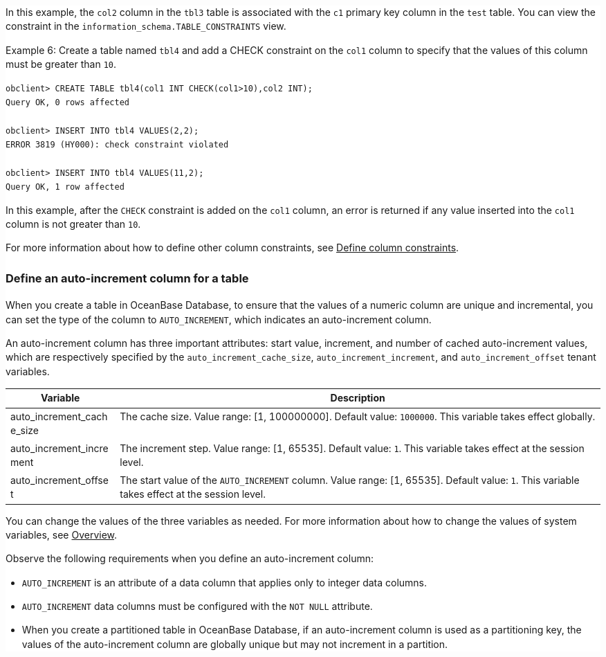In this example, the `col2` column in the `tbl3` table is associated with the `c1` primary key column in the `test` table. You can view the constraint in the `information_schema.TABLE_CONSTRAINTS` view.

Example 6: Create a table named `tbl4` and add a CHECK constraint on the `col1` column to specify that the values of this column must be greater than `10`.

```shell
obclient> CREATE TABLE tbl4(col1 INT CHECK(col1>10),col2 INT);
Query OK, 0 rows affected

obclient> INSERT INTO tbl4 VALUES(2,2);
ERROR 3819 (HY000): check constraint violated

obclient> INSERT INTO tbl4 VALUES(11,2);
Query OK, 1 row affected
```

In this example, after the `CHECK` constraint is added on the `col1` column, an error is returned if any value inserted into the `col1` column is not greater than `10`.

For more information about how to define other column constraints, see [Define column constraints](../../../700.reference/300.database-object-management/100.manage-object-of-mysql-mode/200.manage-tables-of-mysql-mode/400.define-the-constraint-type-for-a-column-of-mysql-mode.md).

### Define an auto-increment column for a table

When you create a table in OceanBase Database, to ensure that the values of a numeric column are unique and incremental, you can set the type of the column to `AUTO_INCREMENT`, which indicates an auto-increment column.

An auto-increment column has three important attributes: start value, increment, and number of cached auto-increment values, which are respectively specified by the `auto_increment_cache_size`, `auto_increment_increment`, and `auto_increment_offset` tenant variables.

| Variable | Description |
|---------------------------|----------------------------------------------------------|
| auto_increment_cache_size | The cache size. Value range: \[1, 100000000\]. Default value: `1000000`. This variable takes effect globally.  |
| auto_increment_increment | The increment step. Value range: \[1, 65535\]. Default value: `1`. This variable takes effect at the session level.  |
| auto_increment_offset | The start value of the `AUTO_INCREMENT` column. Value range: \[1, 65535\]. Default value: `1`. This variable takes effect at the session level.  |

You can change the values of the three variables as needed. For more information about how to change the values of system variables, see [Overview](../../../700.reference/800.configuration-items-and-system-variables/000.configuration-items-and-system-variables-overview.md).

Observe the following requirements when you define an auto-increment column:

* `AUTO_INCREMENT` is an attribute of a data column that applies only to integer data columns.

* `AUTO_INCREMENT` data columns must be configured with the `NOT NULL` attribute.

* When you create a partitioned table in OceanBase Database, if an auto-increment column is used as a partitioning key, the values of the auto-increment column are globally unique but may not increment in a partition.
